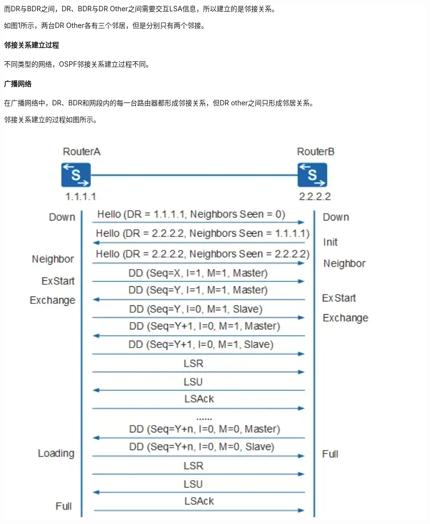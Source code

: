 而DR与BDR之间，DR、BDR与DR Other之间需要交互LSA信息，所以建立的是邻接关系。

如图1所示，两台DR Other各有三个邻居，但是分别只有两个邻接。

#### **邻接关系建立过程**

不同类型的网络，OSPF邻接关系建立过程不同。

#### **广播网络**

在广播网络中，DR、BDR和网段内的每一台路由器都形成邻接关系，但DR other之间只形成邻居关系。

邻接关系建立的过程如图所示。

![image-20230220200329498](images\image-20230220200329498.png)
